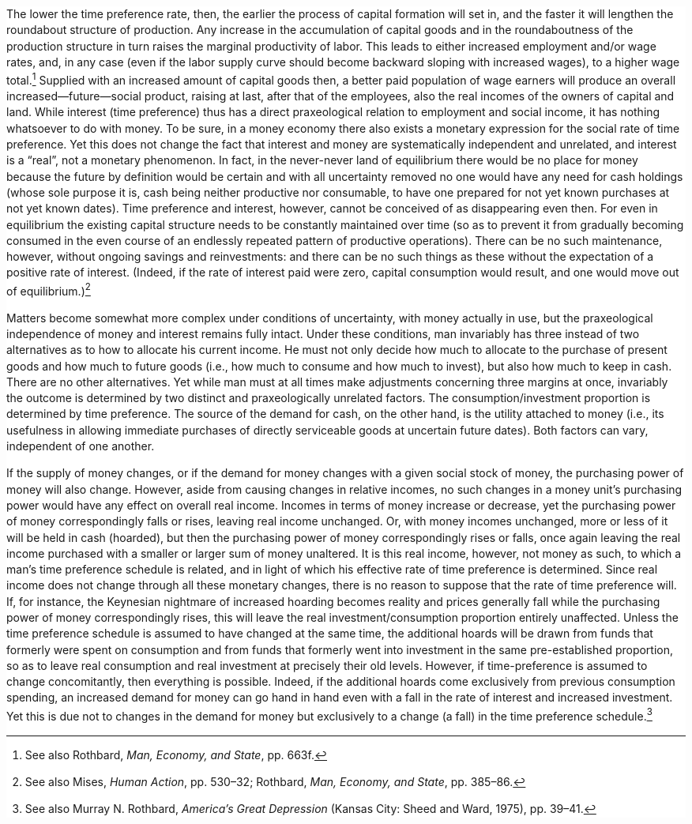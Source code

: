 The lower the time preference rate, then, the earlier the process of capital formation will set in, and the faster it will lengthen the roundabout structure of production. Any increase in the accumulation of capital goods and in the roundaboutness of the production structure in turn raises the marginal productivity of labor. This leads to either increased employment and/or wage rates, and, in any case (even if the labor supply curve should become backward sloping with increased wages), to a higher wage total.[^15] Supplied with an increased amount of capital goods then, a better paid population of wage earners will produce an overall increased—future—social product, raising at last, after that of the employees, also the real incomes of the owners of capital and land. While interest (time preference) thus has a direct praxeological relation to employment and social income, it has nothing whatsoever to do with money. To be sure, in a money economy there also exists a monetary expression for the social rate of time preference. Yet this does not change the fact that interest and money are systematically independent and unrelated, and interest is a “real”, not a monetary phenomenon. In fact, in the never-never land of equilibrium there would be no place for money because the future by definition would be certain and with all uncertainty removed no one would have any need for cash holdings (whose sole purpose it is, cash being neither productive nor consumable, to have one prepared for not yet known purchases at not yet known dates). Time preference and interest, however, cannot be conceived of as disappearing even then. For even in equilibrium the existing capital structure needs to be constantly maintained over time (so as to prevent it from gradually becoming consumed in the even course of an endlessly repeated pattern of productive operations). There can be no such maintenance, however, without ongoing savings and reinvestments: and there can be no such things as these without the expectation of a positive rate of interest. (Indeed, if the rate of interest paid were zero, capital consumption would result, and one would move out of equilibrium.)[^16]

Matters become somewhat more complex under conditions of uncertainty, with money actually in use, but the praxeological independence of money and interest remains fully intact. Under these conditions, man invariably has three instead of two alternatives as to how to allocate his current income. He must not only decide how much to allocate to the purchase of present goods and how much to future goods (i.e., how much to consume and how much to invest), but also how much to keep in cash. There are no other alternatives. Yet while man must at all times make adjustments concerning three margins at once, invariably the outcome is determined by two distinct and praxeologically unrelated factors. The consumption/investment proportion is determined by time preference. The source of the demand for cash, on the other hand, is the utility attached to money (i.e., its usefulness in allowing immediate purchases of directly serviceable goods at uncertain future dates). Both factors can vary, independent of one another.

If the supply of money changes, or if the demand for money changes with a given social stock of money, the purchasing power of money will also change. However, aside from causing changes in relative incomes, no such changes in a money unit’s purchasing power would have any effect on overall real income. Incomes in terms of money increase or decrease, yet the purchasing power of money correspondingly falls or rises, leaving real income unchanged. Or, with money incomes unchanged, more or less of it will be held in cash (hoarded), but then the purchasing power of money correspondingly rises or falls, once again leaving the real income purchased with a smaller or larger sum of money unaltered. It is this real income, however, not money as such, to which a man’s time preference schedule is related, and in light of which his effective rate of time preference is determined. Since real income does not change through all these monetary changes, there is no reason to suppose that the rate of time preference will. If, for instance, the Keynesian nightmare of increased hoarding becomes reality and prices generally fall while the purchasing power of money correspondingly rises, this will leave the real investment/consumption proportion entirely unaffected. Unless the time preference schedule is assumed to have changed at the same time, the additional hoards will be drawn from funds that formerly were spent on consumption and from funds that formerly went into investment in the same pre-established proportion, so as to leave real consumption and real investment at precisely their old levels. However, if time-preference is assumed to change concomitantly, then everything is possible. Indeed, if the additional hoards come exclusively from previous consumption spending, an increased demand for money can go hand in hand even with a fall in the rate of interest and increased investment. Yet this is due not to changes in the demand for money but exclusively to a change (a fall) in the time preference schedule.[^17]


[^11]: On the time preference theory of interest see William Stanley Jevons, *Theory of Political Economy* (New York: Augustus M. Kelley, 1965); Eugen von Böhm-Bawerk, *Capital and Interest*, 3 vols. (South Holland, Ill.: Libertarian Press, 1959); Richard von Strigl, *Kapital und Produktion* (Vienna: Julius Springer, 1934 [Engl. trans., Ludwig von Mises Institute, 1988]); Frank Fetter, *Capital, Interest, and Rent* (Kansas City: Sheed Andrews and McMeel, 1971); Roger Garrison, “In Defense of the Misesian Theory of Interest”, *Journal of Libertarian Studies* 3, no. 2 (1979); idem, “Professor Rothbard and the Theory of Interest”, in Walter Block and Llewellyn H. Rockwell, Jr., eds., *Man, Economy, and Liberty: Essays in Honor of Murray N. Rothbard* (Auburn, Ala.: Ludwig von Mises Institute, 1988).
[^12]: Mises, *Human Action*, p. 483.
[^13]: To be sure, not all lengthier production processes are more productive than shorter ones; but under the assumption that man, constrained by time-preference, will invariably and at all times select the shortest conceivable methods of producing some given output, any increase in output then can—praxeologically—only be achieved if the production structure is lengthened.
[^14]: Mises, *Human Action*, pp. 490ff.
[^15]: See also Rothbard, *Man, Economy, and State*, pp. 663f.
[^16]: See also Mises, *Human Action*, pp. 530–32; Rothbard, *Man, Economy, and State*, pp. 385–86.
[^17]: See also Murray N. Rothbard, *America’s Great Depression* (Kansas City: Sheed and Ward, 1975), pp. 39–41.
[^18]: See also Rothbard, *America’s Great Depression*, pp. 12–17.
[^19]: On the role of government as destructive of wealth formation, see in particular Murray N. Rothbard, *Power and Market* (Kansas City: Sheed Andrews and McMeel, 1977); Hans-Hermann Hoppe, *A Theory of Socialism and Capitalism* (Boston: Kluwer Academic Publishers, 1989); idem, “The Economics of Sociology and Taxation”, *Journal des Economistes et des Etudes Humaines* (1990); supra chap. 2.
[^20]: See in particular Rothbard, *The Mystery of Banking*; Hans-Hermann Hoppe, “Banking, Nation States, and International Politics”, *Review of Austrian Economics* 4 (1990); supra chap. 3; idem, “Marxist and Austrian Class Analysis”, *Journal of Libertarian Studies* 9, no. 2 (1990); supra chap. 4; idem, “European Economic Integration and the ECU”, *Austrian Economics Newsletter* (1989).
[^21]: On the theory of the business cycle see Mises’s original contribution in his *Theory of Money and Credit*, part III, chap. 5; his first elaborate version is *Geldwertstabilisierung und Konjunkturpolitik* (Jena: Gustav Fischer, 1928), the English translation of which did not appear until 1978 in Ludwig von Mises, *On the Manipulation of Money and Credit* (Dobbs Ferry, N.Y.: Free Market Books, 1978); F.A. Hayek, *Monetary Theory and the Trade Cycle* (New York: A.M. Kelley, 1966); idem, *Prices and Production* (New York: Augustus M. Kelley, 1967); Hayek’s works were first published in 1929, resp. l93l; it is interesting to note that Hayek, who received the Nobel prize in 1974, the year after Mises’s death, for his contributions to the Mises-Hayek theory of the business cycle, obviously misrepresents Mises’s achievements as regards the development of this theory: In his *Prices and Production* of 1931, the first presentation of the Austrian business cycle theory to appear in English, he acknowledges Mises’s prior claim to fame. Yet even though he cites Mises’s above mentioned 1928 work, he falsely claims that Mises’s contributions to the theory were essentially confined to a few remarks in his original work of 1912; see chap. 3 fn. 1 in *Prices and Production*; Strigl, *Kapital und Produktion*; Lionel Robbins, *The Great Depression* (Freeport, N.Y.: Books for Libraries Press, 1971); Rothbard, *America’s Great Depression*; Ludwig von Mises, et al., *The Austrian Theory of the Trade Cycle and Other Essays* (Auburn, Ala.: Ludwig von Mises Institute, 1983); Hoppe, *Kritik der kausalwissenschaftlichen Sozialforschung*, chap. 3; Roger Garrison, “Hayekian Trade Cycle Theory: A Reappraisal”, *Cato Journal* 6, no. 2 (1986); idem, “The Austrian Theory of the Business Cycle in the Light of Modern Macroeconomics”, *Review of Austrian Economics* 3 (1988).
[^22]: See also Roger Garrison, “‘Rational Expectations’ Offers Nothing That’s Both New and True”, *Austrian Economics Newsletter* 6, no. 1 (1985); idem, “The Austrian Theory of the Business Cycle in Light of Modern Macroeconomics” esp. pp. 19–23. See also the critique of psychological—as opposed to praxeological—business cycle theories below.